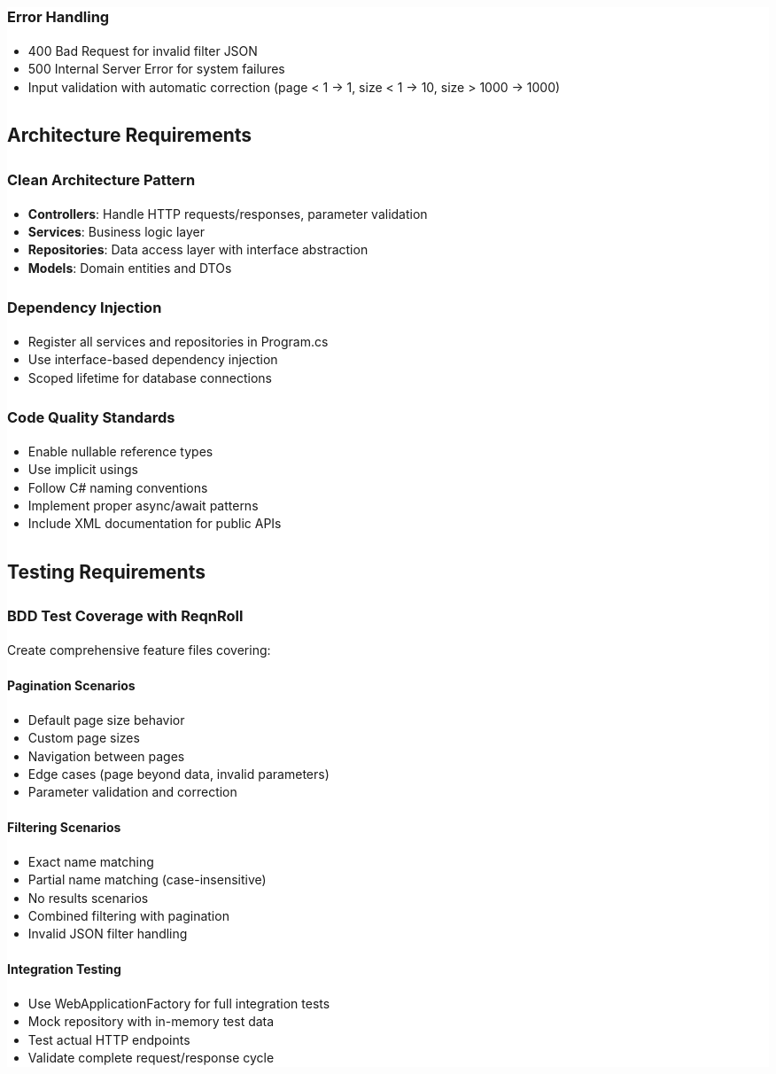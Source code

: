 ### Error Handling
- 400 Bad Request for invalid filter JSON
- 500 Internal Server Error for system failures
- Input validation with automatic correction (page < 1 → 1, size < 1 → 10, size > 1000 → 1000)

## Architecture Requirements

### Clean Architecture Pattern
- **Controllers**: Handle HTTP requests/responses, parameter validation
- **Services**: Business logic layer
- **Repositories**: Data access layer with interface abstraction
- **Models**: Domain entities and DTOs

### Dependency Injection
- Register all services and repositories in Program.cs
- Use interface-based dependency injection
- Scoped lifetime for database connections

### Code Quality Standards
- Enable nullable reference types
- Use implicit usings
- Follow C# naming conventions
- Implement proper async/await patterns
- Include XML documentation for public APIs

## Testing Requirements

### BDD Test Coverage with ReqnRoll
Create comprehensive feature files covering:

#### Pagination Scenarios
- Default page size behavior
- Custom page sizes
- Navigation between pages  
- Edge cases (page beyond data, invalid parameters)
- Parameter validation and correction

#### Filtering Scenarios
- Exact name matching
- Partial name matching (case-insensitive)
- No results scenarios
- Combined filtering with pagination
- Invalid JSON filter handling

#### Integration Testing
- Use WebApplicationFactory for full integration tests
- Mock repository with in-memory test data
- Test actual HTTP endpoints
- Validate complete request/response cycle
